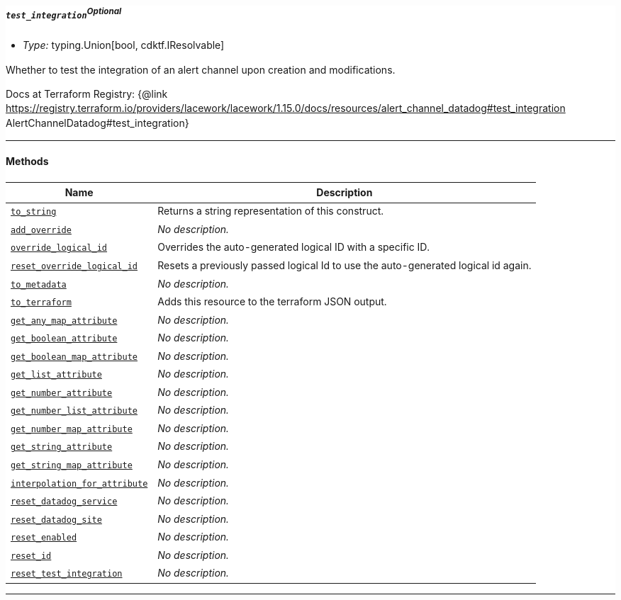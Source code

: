 
##### `test_integration`<sup>Optional</sup> <a name="test_integration" id="rhizo-co-terraform-provider-lacework.alertChannelDatadog.AlertChannelDatadog.Initializer.parameter.testIntegration"></a>

- *Type:* typing.Union[bool, cdktf.IResolvable]

Whether to test the integration of an alert channel upon creation and modifications.

Docs at Terraform Registry: {@link https://registry.terraform.io/providers/lacework/lacework/1.15.0/docs/resources/alert_channel_datadog#test_integration AlertChannelDatadog#test_integration}

---

#### Methods <a name="Methods" id="Methods"></a>

| **Name** | **Description** |
| --- | --- |
| <code><a href="#rhizo-co-terraform-provider-lacework.alertChannelDatadog.AlertChannelDatadog.toString">to_string</a></code> | Returns a string representation of this construct. |
| <code><a href="#rhizo-co-terraform-provider-lacework.alertChannelDatadog.AlertChannelDatadog.addOverride">add_override</a></code> | *No description.* |
| <code><a href="#rhizo-co-terraform-provider-lacework.alertChannelDatadog.AlertChannelDatadog.overrideLogicalId">override_logical_id</a></code> | Overrides the auto-generated logical ID with a specific ID. |
| <code><a href="#rhizo-co-terraform-provider-lacework.alertChannelDatadog.AlertChannelDatadog.resetOverrideLogicalId">reset_override_logical_id</a></code> | Resets a previously passed logical Id to use the auto-generated logical id again. |
| <code><a href="#rhizo-co-terraform-provider-lacework.alertChannelDatadog.AlertChannelDatadog.toMetadata">to_metadata</a></code> | *No description.* |
| <code><a href="#rhizo-co-terraform-provider-lacework.alertChannelDatadog.AlertChannelDatadog.toTerraform">to_terraform</a></code> | Adds this resource to the terraform JSON output. |
| <code><a href="#rhizo-co-terraform-provider-lacework.alertChannelDatadog.AlertChannelDatadog.getAnyMapAttribute">get_any_map_attribute</a></code> | *No description.* |
| <code><a href="#rhizo-co-terraform-provider-lacework.alertChannelDatadog.AlertChannelDatadog.getBooleanAttribute">get_boolean_attribute</a></code> | *No description.* |
| <code><a href="#rhizo-co-terraform-provider-lacework.alertChannelDatadog.AlertChannelDatadog.getBooleanMapAttribute">get_boolean_map_attribute</a></code> | *No description.* |
| <code><a href="#rhizo-co-terraform-provider-lacework.alertChannelDatadog.AlertChannelDatadog.getListAttribute">get_list_attribute</a></code> | *No description.* |
| <code><a href="#rhizo-co-terraform-provider-lacework.alertChannelDatadog.AlertChannelDatadog.getNumberAttribute">get_number_attribute</a></code> | *No description.* |
| <code><a href="#rhizo-co-terraform-provider-lacework.alertChannelDatadog.AlertChannelDatadog.getNumberListAttribute">get_number_list_attribute</a></code> | *No description.* |
| <code><a href="#rhizo-co-terraform-provider-lacework.alertChannelDatadog.AlertChannelDatadog.getNumberMapAttribute">get_number_map_attribute</a></code> | *No description.* |
| <code><a href="#rhizo-co-terraform-provider-lacework.alertChannelDatadog.AlertChannelDatadog.getStringAttribute">get_string_attribute</a></code> | *No description.* |
| <code><a href="#rhizo-co-terraform-provider-lacework.alertChannelDatadog.AlertChannelDatadog.getStringMapAttribute">get_string_map_attribute</a></code> | *No description.* |
| <code><a href="#rhizo-co-terraform-provider-lacework.alertChannelDatadog.AlertChannelDatadog.interpolationForAttribute">interpolation_for_attribute</a></code> | *No description.* |
| <code><a href="#rhizo-co-terraform-provider-lacework.alertChannelDatadog.AlertChannelDatadog.resetDatadogService">reset_datadog_service</a></code> | *No description.* |
| <code><a href="#rhizo-co-terraform-provider-lacework.alertChannelDatadog.AlertChannelDatadog.resetDatadogSite">reset_datadog_site</a></code> | *No description.* |
| <code><a href="#rhizo-co-terraform-provider-lacework.alertChannelDatadog.AlertChannelDatadog.resetEnabled">reset_enabled</a></code> | *No description.* |
| <code><a href="#rhizo-co-terraform-provider-lacework.alertChannelDatadog.AlertChannelDatadog.resetId">reset_id</a></code> | *No description.* |
| <code><a href="#rhizo-co-terraform-provider-lacework.alertChannelDatadog.AlertChannelDatadog.resetTestIntegration">reset_test_integration</a></code> | *No description.* |

---
